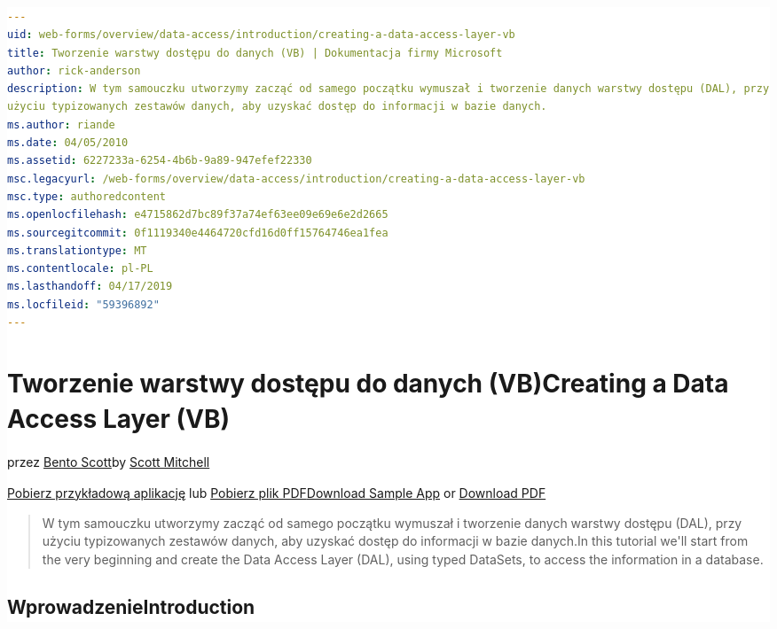 ```yaml
---
uid: web-forms/overview/data-access/introduction/creating-a-data-access-layer-vb
title: Tworzenie warstwy dostępu do danych (VB) | Dokumentacja firmy Microsoft
author: rick-anderson
description: W tym samouczku utworzymy zacząć od samego początku wymuszał i tworzenie danych warstwy dostępu (DAL), przy użyciu typizowanych zestawów danych, aby uzyskać dostęp do informacji w bazie danych.
ms.author: riande
ms.date: 04/05/2010
ms.assetid: 6227233a-6254-4b6b-9a89-947efef22330
msc.legacyurl: /web-forms/overview/data-access/introduction/creating-a-data-access-layer-vb
msc.type: authoredcontent
ms.openlocfilehash: e4715862d7bc89f37a74ef63ee09e69e6e2d2665
ms.sourcegitcommit: 0f1119340e4464720cfd16d0ff15764746ea1fea
ms.translationtype: MT
ms.contentlocale: pl-PL
ms.lasthandoff: 04/17/2019
ms.locfileid: "59396892"
---
```

# <a name="creating-a-data-access-layer-vb"></a><span data-ttu-id="3ebb3-103">Tworzenie warstwy dostępu do danych (VB)</span><span class="sxs-lookup"><span data-stu-id="3ebb3-103">Creating a Data Access Layer (VB)</span></span>

<span data-ttu-id="3ebb3-104">przez [Bento Scott](https://twitter.com/ScottOnWriting)</span><span class="sxs-lookup"><span data-stu-id="3ebb3-104">by [Scott Mitchell](https://twitter.com/ScottOnWriting)</span></span>

<span data-ttu-id="3ebb3-105">[Pobierz przykładową aplikację](http://download.microsoft.com/download/5/d/7/5d7571fc-d0b7-4798-ad4a-c976c02363ce/ASPNET_Data_Tutorial_1_VB.exe) lub [Pobierz plik PDF](creating-a-data-access-layer-vb/_static/datatutorial01vb1.pdf)</span><span class="sxs-lookup"><span data-stu-id="3ebb3-105">[Download Sample App](http://download.microsoft.com/download/5/d/7/5d7571fc-d0b7-4798-ad4a-c976c02363ce/ASPNET_Data_Tutorial_1_VB.exe) or [Download PDF](creating-a-data-access-layer-vb/_static/datatutorial01vb1.pdf)</span></span>

> <span data-ttu-id="3ebb3-106">W tym samouczku utworzymy zacząć od samego początku wymuszał i tworzenie danych warstwy dostępu (DAL), przy użyciu typizowanych zestawów danych, aby uzyskać dostęp do informacji w bazie danych.</span><span class="sxs-lookup"><span data-stu-id="3ebb3-106">In this tutorial we'll start from the very beginning and create the Data Access Layer (DAL), using typed DataSets, to access the information in a database.</span></span>


## <a name="introduction"></a><span data-ttu-id="3ebb3-107">Wprowadzenie</span><span class="sxs-lookup"><span data-stu-id="3ebb3-107">Introduction</span></span>
